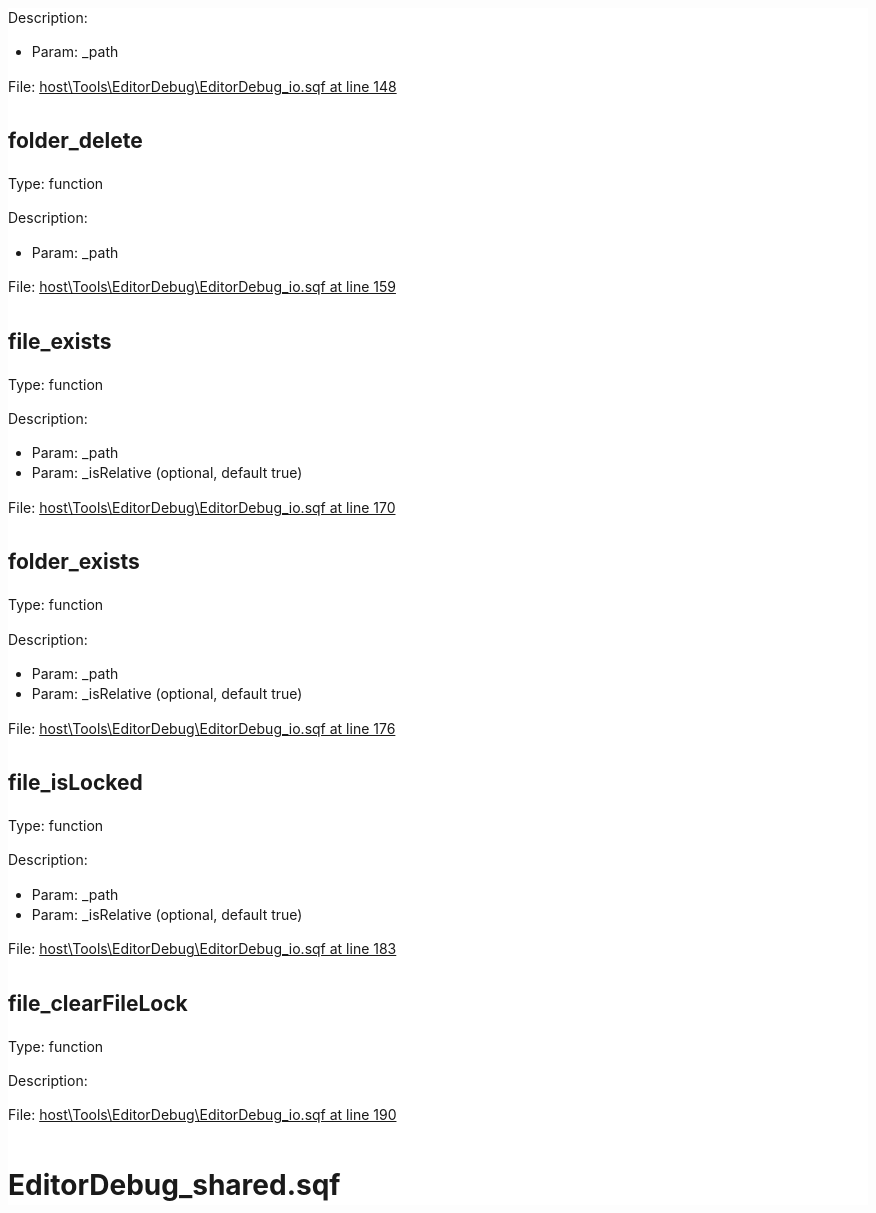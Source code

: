 Description: 
- Param: _path

File: [host\Tools\EditorDebug\EditorDebug_io.sqf at line 148](../../../Src/host/Tools/EditorDebug/EditorDebug_io.sqf#L148)
## folder_delete

Type: function

Description: 
- Param: _path

File: [host\Tools\EditorDebug\EditorDebug_io.sqf at line 159](../../../Src/host/Tools/EditorDebug/EditorDebug_io.sqf#L159)
## file_exists

Type: function

Description: 
- Param: _path
- Param: _isRelative (optional, default true)

File: [host\Tools\EditorDebug\EditorDebug_io.sqf at line 170](../../../Src/host/Tools/EditorDebug/EditorDebug_io.sqf#L170)
## folder_exists

Type: function

Description: 
- Param: _path
- Param: _isRelative (optional, default true)

File: [host\Tools\EditorDebug\EditorDebug_io.sqf at line 176](../../../Src/host/Tools/EditorDebug/EditorDebug_io.sqf#L176)
## file_isLocked

Type: function

Description: 
- Param: _path
- Param: _isRelative (optional, default true)

File: [host\Tools\EditorDebug\EditorDebug_io.sqf at line 183](../../../Src/host/Tools/EditorDebug/EditorDebug_io.sqf#L183)
## file_clearFileLock

Type: function

Description: 


File: [host\Tools\EditorDebug\EditorDebug_io.sqf at line 190](../../../Src/host/Tools/EditorDebug/EditorDebug_io.sqf#L190)
# EditorDebug_shared.sqf
